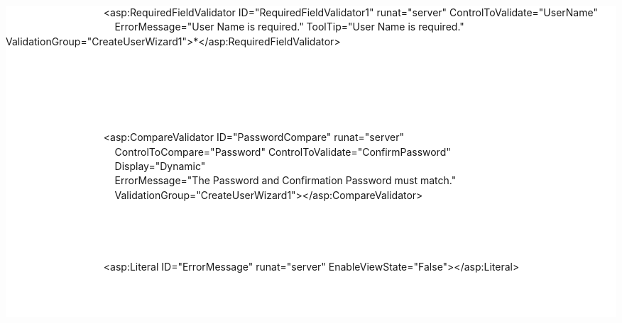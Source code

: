 &nbsp; &nbsp; &nbsp; &nbsp; &nbsp; &nbsp; &nbsp; &nbsp; &nbsp; &nbsp; &nbsp; &nbsp; &nbsp; &nbsp; &nbsp; &nbsp; &nbsp; &nbsp;&lt;asp:RequiredFieldValidator ID=&quot;RequiredFieldValidator1&quot; runat=&quot;server&quot; ControlToValidate=&quot;UserName&quot;
<br>
&nbsp; &nbsp; &nbsp; &nbsp; &nbsp; &nbsp; &nbsp; &nbsp; &nbsp; &nbsp; &nbsp; &nbsp; &nbsp; &nbsp; &nbsp; &nbsp; &nbsp; &nbsp; &nbsp; &nbsp;ErrorMessage=&quot;User Name is required.&quot; ToolTip=&quot;User Name is required.&quot; ValidationGroup=&quot;CreateUserWizard1&quot;&gt;*&lt;/asp:RequiredFieldValidator&gt;
<br>
&nbsp; &nbsp; &nbsp; &nbsp; &nbsp; &nbsp; &nbsp; &nbsp; &nbsp; &nbsp; &nbsp; &nbsp; &nbsp; &nbsp; &nbsp; &nbsp;</td>
<br>
&nbsp; &nbsp; &nbsp; &nbsp; &nbsp; &nbsp; &nbsp; &nbsp; &nbsp; &nbsp; &nbsp; &nbsp; &nbsp; &nbsp;
</tr>
<br>
&nbsp; &nbsp; &nbsp; &nbsp; &nbsp; &nbsp; &nbsp; &nbsp; &nbsp; &nbsp; &nbsp; &nbsp; &nbsp; &nbsp;
<tr>
<br>
&nbsp; &nbsp; &nbsp; &nbsp; &nbsp; &nbsp; &nbsp; &nbsp; &nbsp; &nbsp; &nbsp; &nbsp; &nbsp; &nbsp; &nbsp; &nbsp;
<td align="center" colspan="2"><br>
&nbsp; &nbsp; &nbsp; &nbsp; &nbsp; &nbsp; &nbsp; &nbsp; &nbsp; &nbsp; &nbsp; &nbsp; &nbsp; &nbsp; &nbsp; &nbsp; &nbsp; &nbsp;&lt;asp:CompareValidator ID=&quot;PasswordCompare&quot; runat=&quot;server&quot;
<br>
&nbsp; &nbsp; &nbsp; &nbsp; &nbsp; &nbsp; &nbsp; &nbsp; &nbsp; &nbsp; &nbsp; &nbsp; &nbsp; &nbsp; &nbsp; &nbsp; &nbsp; &nbsp; &nbsp; &nbsp;ControlToCompare=&quot;Password&quot; ControlToValidate=&quot;ConfirmPassword&quot;
<br>
&nbsp; &nbsp; &nbsp; &nbsp; &nbsp; &nbsp; &nbsp; &nbsp; &nbsp; &nbsp; &nbsp; &nbsp; &nbsp; &nbsp; &nbsp; &nbsp; &nbsp; &nbsp; &nbsp; &nbsp;Display=&quot;Dynamic&quot;
<br>
&nbsp; &nbsp; &nbsp; &nbsp; &nbsp; &nbsp; &nbsp; &nbsp; &nbsp; &nbsp; &nbsp; &nbsp; &nbsp; &nbsp; &nbsp; &nbsp; &nbsp; &nbsp; &nbsp; &nbsp;ErrorMessage=&quot;The Password and Confirmation Password must match.&quot;
<br>
&nbsp; &nbsp; &nbsp; &nbsp; &nbsp; &nbsp; &nbsp; &nbsp; &nbsp; &nbsp; &nbsp; &nbsp; &nbsp; &nbsp; &nbsp; &nbsp; &nbsp; &nbsp; &nbsp; &nbsp;ValidationGroup=&quot;CreateUserWizard1&quot;&gt;&lt;/asp:CompareValidator&gt;<br>
&nbsp; &nbsp; &nbsp; &nbsp; &nbsp; &nbsp; &nbsp; &nbsp; &nbsp; &nbsp; &nbsp; &nbsp; &nbsp; &nbsp; &nbsp; &nbsp;</td>
<br>
&nbsp; &nbsp; &nbsp; &nbsp; &nbsp; &nbsp; &nbsp; &nbsp; &nbsp; &nbsp; &nbsp; &nbsp; &nbsp; &nbsp;
</tr>
<br>
&nbsp; &nbsp; &nbsp; &nbsp; &nbsp; &nbsp; &nbsp; &nbsp; &nbsp; &nbsp; &nbsp; &nbsp; &nbsp; &nbsp;
<tr>
<br>
&nbsp; &nbsp; &nbsp; &nbsp; &nbsp; &nbsp; &nbsp; &nbsp; &nbsp; &nbsp; &nbsp; &nbsp; &nbsp; &nbsp; &nbsp; &nbsp;
<td align="center" colspan="2" style="color:red"><br>
&nbsp; &nbsp; &nbsp; &nbsp; &nbsp; &nbsp; &nbsp; &nbsp; &nbsp; &nbsp; &nbsp; &nbsp; &nbsp; &nbsp; &nbsp; &nbsp; &nbsp; &nbsp;&lt;asp:Literal ID=&quot;ErrorMessage&quot; runat=&quot;server&quot; EnableViewState=&quot;False&quot;&gt;&lt;/asp:Literal&gt;<br>
&nbsp; &nbsp; &nbsp; &nbsp; &nbsp; &nbsp; &nbsp; &nbsp; &nbsp; &nbsp; &nbsp; &nbsp; &nbsp; &nbsp; &nbsp; &nbsp;</td>
<br>
&nbsp; &nbsp; &nbsp; &nbsp; &nbsp; &nbsp; &nbsp; &nbsp; &nbsp; &nbsp; &nbsp; &nbsp; &nbsp; &nbsp;
</tr>
<br>
&nbsp; &nbsp; &nbsp; &nbsp; &nbsp; &nbsp; &nbsp; &nbsp; &nbsp; &nbsp; &nbsp; &nbsp;
</tbody>
</table>
<br>